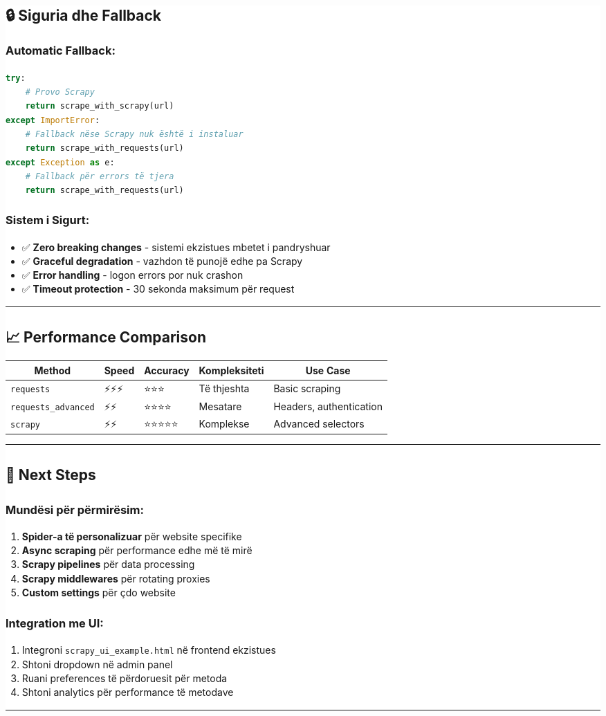 
## 🔒 **Siguria dhe Fallback**

### **Automatic Fallback:**
```python
try:
    # Provo Scrapy
    return scrape_with_scrapy(url)
except ImportError:
    # Fallback nëse Scrapy nuk është i instaluar
    return scrape_with_requests(url)
except Exception as e:
    # Fallback për errors të tjera
    return scrape_with_requests(url)
```

### **Sistem i Sigurt:**
- ✅ **Zero breaking changes** - sistemi ekzistues mbetet i pandryshuar
- ✅ **Graceful degradation** - vazhdon të punojë edhe pa Scrapy
- ✅ **Error handling** - logon errors por nuk crashon
- ✅ **Timeout protection** - 30 sekonda maksimum për request

---

## 📈 **Performance Comparison**

| Method | Speed | Accuracy | Kompleksiteti | Use Case |
|--------|-------|----------|---------------|----------|
| `requests` | ⚡⚡⚡ | ⭐⭐⭐ | Të thjeshta | Basic scraping |
| `requests_advanced` | ⚡⚡ | ⭐⭐⭐⭐ | Mesatare | Headers, authentication |
| `scrapy` | ⚡⚡ | ⭐⭐⭐⭐⭐ | Komplekse | Advanced selectors |

---

## 🎯 **Next Steps**

### **Mundësi për përmirësim:**
1. **Spider-a të personalizuar** për website specifike
2. **Async scraping** për performance edhe më të mirë  
3. **Scrapy pipelines** për data processing
4. **Scrapy middlewares** për rotating proxies
5. **Custom settings** për çdo website

### **Integration me UI:**
1. Integroni `scrapy_ui_example.html` në frontend ekzistues
2. Shtoni dropdown në admin panel
3. Ruani preferences të përdoruesit për metoda
4. Shtoni analytics për performance të metodave

---